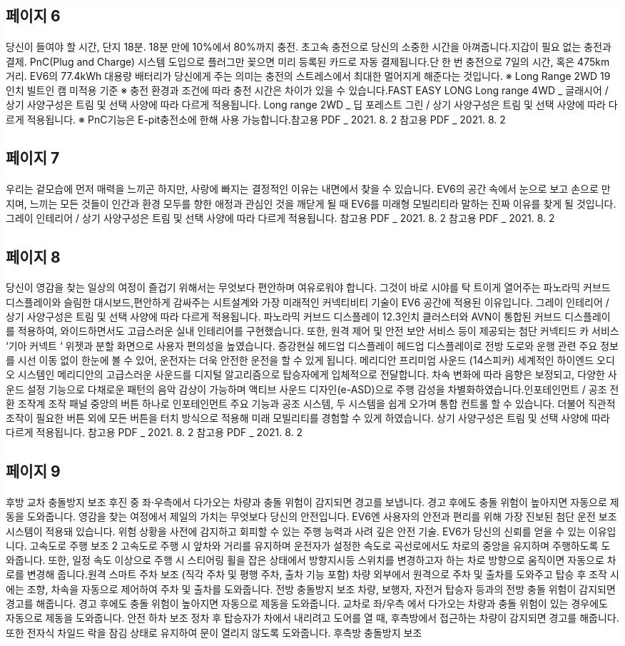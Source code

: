 ## 페이지 6

당신이 들여야 할 시간, 단지 18분.
18분 만에 10%에서 80%까지 충전.
초고속 충전으로 당신의 소중한 시간을 아껴줍니다.지갑이 필요 없는 충전과 결제.
PnC(Plug and Charge) 시스템 도입으로 플러그만 꽂으면 
미리 등록된 카드로 자동 결제됩니다.단 한 번 충전으로 7일의 시간, 혹은 475km 거리.
EV6의 77.4kWh 대용량 배터리가 당신에게 주는 의미는 
충전의 스트레스에서 최대한 멀어지게 해준다는 것입니다.
※ Long Range 2WD 19인치 빌트인 캠 미적용 기준 ※ 충전 환경과 조건에 따라 충전 시간은 차이가 있을 수 있습니다.FAST EASY LONG
           Long range 4WD _ 글래시어 / 상기 사양구성은 트림 및 선택 사양에 따라 다르게 적용됩니다.  Long range 2WD _ 딥 포레스트 그린 / 상기 사양구성은 트림 및 선택 사양에 따라 다르게 적용됩니다.    ※ PnC기능은 E-pit충전소에 한해 사용 가능합니다.참고용 PDF _ 2021. 8. 2 참고용 PDF _ 2021. 8. 2

## 페이지 7

우리는 겉모습에 먼저 매력을 느끼곤 하지만, 
사랑에 빠지는 결정적인 이유는 내면에서 찾을 수 있습니다. EV6의 공간 속에서 눈으로 보고 손으로 만지며, 느끼는 모든 것들이 인간과 환경 모두를 향한 애정과 관심인 것을 깨닫게 될 때 EV6를 미래형 모빌리티라 말하는 진짜 이유를 찾게 될 것입니다.
           그레이 인테리어 / 상기 사양구성은 트림 및 선택 사양에 따라 다르게 적용됩니다. 참고용 PDF _ 2021. 8. 2 참고용 PDF _ 2021. 8. 2

## 페이지 8

당신이 영감을 찾는 일상의 여정이 즐겁기 위해서는 무엇보다 편안하며 여유로워야 합니다.
그것이 바로 시야를 탁 트이게 열어주는 파노라믹 커브드 디스플레이와 슬림한 대시보드,편안하게 감싸주는 시트설계와 가장 미래적인 커넥티비티 기술이 EV6 공간에 적용된 이유입니다.
           그레이 인테리어 / 상기 사양구성은 트림 및 선택 사양에 따라 다르게 적용됩니다. 파노라믹 커브드 디스플레이
12.3인치 클러스터와 AVN이 통합된 커브드 디스플레이를 적용하여, 와이드하면서도 고급스러운 실내 인테리어를 구현했습니다. 또한, 원격 제어 및 안전 보안 서비스 등이 제공되는 첨단 
커넥티드 카 서비스 ‘기아 커넥트 ‘ 위젯과 분할 화면으로 사용자 편의성을 높였습니다.
증강현실 헤드업 디스플레이
헤드업 디스플레이로 전방 도로와 운행 관련 주요 정보를 시선 이동 
없이 한눈에 볼 수 있어, 운전자는 더욱 안전한 운전을 할 수 있게 
됩니다. 메리디안 프리미엄 사운드 (14스피커)
세계적인 하이엔드 오디오 시스템인 메리디안의 고급스러운 
사운드를 디지털 알고리즘으로 탑승자에게 입체적으로 
전달합니다. 차속 변화에 따라 음향은 보정되고, 다양한 사운드 
설정 기능으로 다채로운 패턴의 음악 감상이 가능하며 액티브 사운드 디자인(e-ASD)으로 주행 감성을 차별화하였습니다.인포테인먼트 / 공조 전환 조작계
조작 패널 중앙의 버튼 하나로 인포테인먼트 주요 기능과 공조 시스템, 두 시스템을 쉽게 오가며 통합 컨트롤 할 수 있습니다. 
더불어 직관적 조작이 필요한 버튼 외에 모든 버튼을 터치 
방식으로 적용해 미래 모빌리티를 경험할 수 있게 하였습니다.
 상기 사양구성은 트림 및 선택 사양에 따라 다르게 적용됩니다. 참고용 PDF _ 2021. 8. 2 참고용 PDF _ 2021. 8. 2

## 페이지 9

후방 교차 충돌방지 보조
후진 중 좌·우측에서 다가오는 차량과 충돌 위험이 감지되면 경고를 보냅니다.
경고 후에도 충돌 위험이 높아지면 자동으로 제동을 도와줍니다.
영감을 찾는 여정에서 제일의 가치는 무엇보다 당신의 안전입니다.
EV6엔 사용자의 안전과 편리를 위해 가장 진보된 첨단 운전 보조 시스템이 적용돼 있습니다. 위험 상황을 사전에 감지하고 회피할 수 있는 주행 능력과 사려 깊은 안전 기술. EV6가 당신의 신뢰를 얻을 수 있는 이유입니다.
고속도로 주행 보조 2
고속도로 주행 시 앞차와 거리를 유지하며 운전자가 설정한 속도로 곡선로에서도 차로의 중앙을 유지하며 주행하도록 도와줍니다. 또한, 일정 속도 
이상으로 주행 시 스티어링 휠을 잡은 상태에서 방향지시등 스위치를 변경하고자 하는 차로 방향으로 움직이면 자동으로 차로를 변경해 줍니다.원격 스마트 주차 보조 (직각 주차 및 평행 주차, 출차 기능 포함)
차량 외부에서 원격으로 주차 및 출차를 도와주고 탑승 후 조작 시에는 조향, 차속을 자동으로 제어하여 주차 및 출차를 도와줍니다.
전방 충돌방지 보조
차량, 보행자, 자전거 탑승자 등과의 전방 충돌 위험이 감지되면 경고를 해줍니다.
경고 후에도 충돌 위험이 높아지면 자동으로 제동을 도와줍니다. 교차로 좌/우측
에서 다가오는 차량과 충돌 위험이 있는 경우에도 자동으로 제동을 도와줍니다.
안전 하차 보조
정차 후 탑승자가 차에서 내리려고 도어를 열 때, 후측방에서 접근하는 차량이 감지되면 경고를 
해줍니다. 또한 전자식 차일드 락을 잠김 상태로 유지하여 문이 열리지 않도록 도와줍니다.
후측방 충돌방지 보조